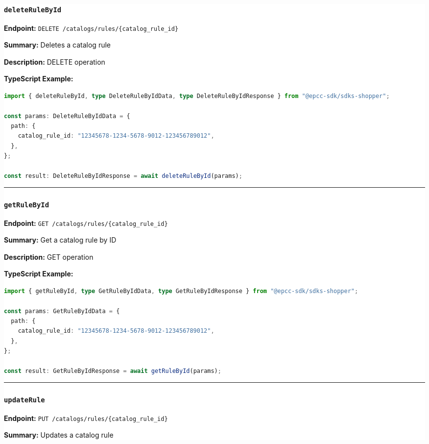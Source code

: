 
### **`deleteRuleById`**

**Endpoint:** `DELETE /catalogs/rules/{catalog_rule_id}`

**Summary:** Deletes a catalog rule

**Description:** DELETE operation

**TypeScript Example:**

```typescript
import { deleteRuleById, type DeleteRuleByIdData, type DeleteRuleByIdResponse } from "@epcc-sdk/sdks-shopper";

const params: DeleteRuleByIdData = {
  path: {
    catalog_rule_id: "12345678-1234-5678-9012-123456789012",
  },
};

const result: DeleteRuleByIdResponse = await deleteRuleById(params);
```

---

### **`getRuleById`**

**Endpoint:** `GET /catalogs/rules/{catalog_rule_id}`

**Summary:** Get a catalog rule by ID

**Description:** GET operation

**TypeScript Example:**

```typescript
import { getRuleById, type GetRuleByIdData, type GetRuleByIdResponse } from "@epcc-sdk/sdks-shopper";

const params: GetRuleByIdData = {
  path: {
    catalog_rule_id: "12345678-1234-5678-9012-123456789012",
  },
};

const result: GetRuleByIdResponse = await getRuleById(params);
```

---

### **`updateRule`**

**Endpoint:** `PUT /catalogs/rules/{catalog_rule_id}`

**Summary:** Updates a catalog rule
